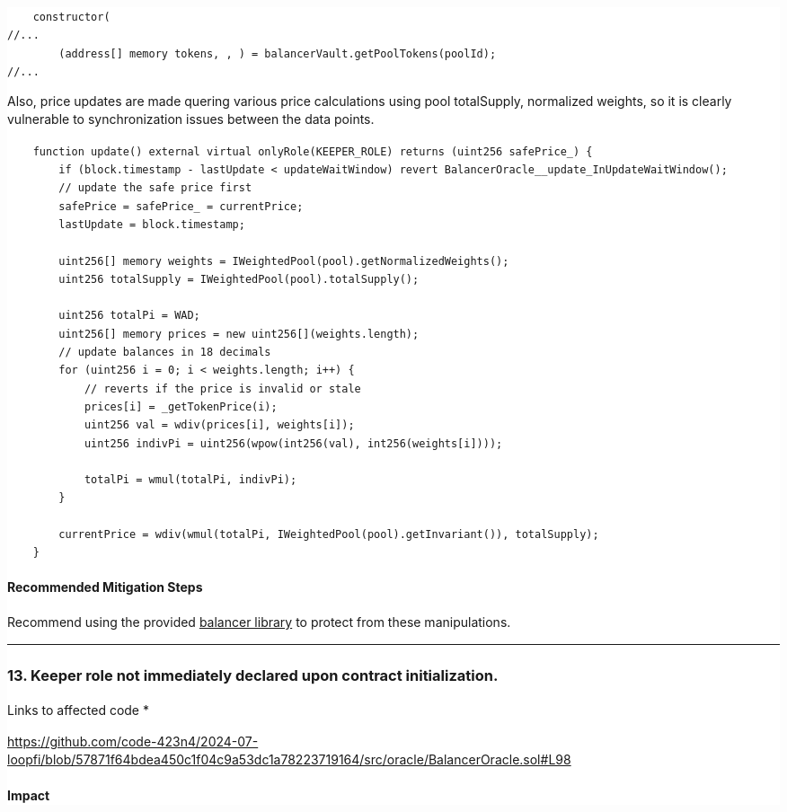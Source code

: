 
```solidity
    constructor(
//...
        (address[] memory tokens, , ) = balancerVault.getPoolTokens(poolId);
//...
```

Also, price updates are made quering various price calculations using pool totalSupply, normalized weights, so it is clearly vulnerable to synchronization issues between the data points. 

```solidity
    function update() external virtual onlyRole(KEEPER_ROLE) returns (uint256 safePrice_) {
        if (block.timestamp - lastUpdate < updateWaitWindow) revert BalancerOracle__update_InUpdateWaitWindow();
        // update the safe price first
        safePrice = safePrice_ = currentPrice;
        lastUpdate = block.timestamp;

        uint256[] memory weights = IWeightedPool(pool).getNormalizedWeights();
        uint256 totalSupply = IWeightedPool(pool).totalSupply();

        uint256 totalPi = WAD;
        uint256[] memory prices = new uint256[](weights.length);
        // update balances in 18 decimals
        for (uint256 i = 0; i < weights.length; i++) {
            // reverts if the price is invalid or stale
            prices[i] = _getTokenPrice(i);
            uint256 val = wdiv(prices[i], weights[i]);
            uint256 indivPi = uint256(wpow(int256(val), int256(weights[i])));

            totalPi = wmul(totalPi, indivPi);
        }

        currentPrice = wdiv(wmul(totalPi, IWeightedPool(pool).getInvariant()), totalSupply);
    }
```

#### Recommended Mitigation Steps

Recommend using the provided [balancer library](https://github.com/balancer/balancer-v2-monorepo/blob/3ce5138abd8e336f9caf4d651184186fffcd2025/pkg/pool-utils/contracts/lib/VaultReentrancyLib.sol) to protect from these manipulations.

***

### 13. Keeper role not immediately declared upon contract initialization.

Links to affected code *

https://github.com/code-423n4/2024-07-loopfi/blob/57871f64bdea450c1f04c9a53dc1a78223719164/src/oracle/BalancerOracle.sol#L98

#### Impact
